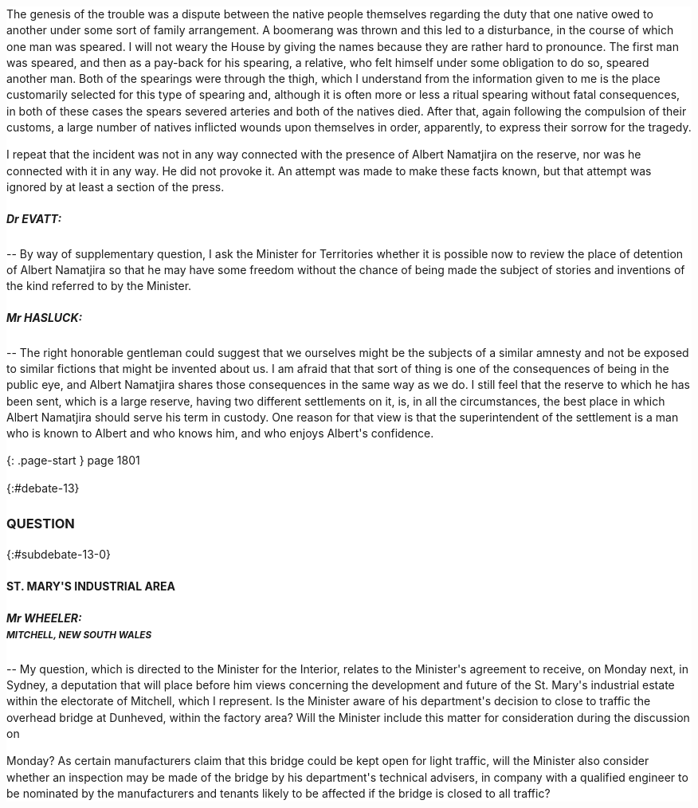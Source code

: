 The genesis of the trouble was a dispute between the native people themselves regarding the duty that one native owed to another under some sort of family arrangement. A boomerang was thrown and this led to a disturbance, in the course of which one man was speared. I will not weary the House by giving the names because they are rather hard to pronounce. The first man was speared, and then as a pay-back for his spearing, a relative, who felt himself under some obligation to do so, speared another man. Both of the spearings were through the thigh, which I understand from the information given to me is the place customarily selected for this type of spearing and, although it is often more or less a ritual spearing without fatal consequences, in both of these cases the spears severed arteries and both of the natives died. After that, again following the compulsion of their customs, a large number of natives inflicted wounds upon themselves in order, apparently, to express their sorrow for the tragedy. 

I repeat that the incident was not in any way connected with the presence of Albert Namatjira on the reserve, nor was he connected with it in any way. He did not provoke it. An attempt was made to make these facts known, but that attempt was ignored by at least a section of the press. 

##### Dr EVATT:

-- By way of supplementary question, I ask the Minister for Territories whether it is possible now to review the place of detention of Albert Namatjira so that he may have some freedom without the chance of being made the subject of stories and inventions of the kind referred to by the Minister. 

##### Mr HASLUCK:

-- The right honorable gentleman could suggest that we ourselves might be the subjects of a similar amnesty and not be exposed to similar fictions that might be invented about us. I am afraid that that sort of thing is one of the consequences of being in the public eye, and Albert Namatjira shares those consequences in the same way as we do. I still feel that the reserve to which he has been sent, which is a large reserve, having two different settlements on it, is, in all the circumstances, the best place in which Albert Namatjira should serve his term in custody. One reason for that view is that the superintendent of the settlement is a man who is known to Albert and who knows him, and who enjoys Albert's confidence. 

{: .page-start }
page 1801

{:#debate-13}
### QUESTION

{:#subdebate-13-0}
#### ST. MARY'S INDUSTRIAL AREA

##### Mr WHEELER:<br><small class="text-muted">MITCHELL, NEW SOUTH WALES</small>

-- My question, which is directed to the Minister for the Interior, relates to the Minister's agreement to receive, on Monday next, in Sydney, a deputation that will place before him views concerning the development and future of the St. Mary's industrial estate within the electorate of Mitchell, which I represent. Is the Minister aware of his department's decision to close to traffic the overhead bridge at Dunheved, within the factory area? Will the Minister include this matter for consideration during the discussion on 

Monday? As certain manufacturers claim that this bridge could be kept open for light traffic, will the Minister also consider whether an inspection may be made of the bridge by his department's technical advisers, in company with a qualified engineer to be nominated by the manufacturers and tenants likely to be affected if the bridge is closed to all traffic? 
